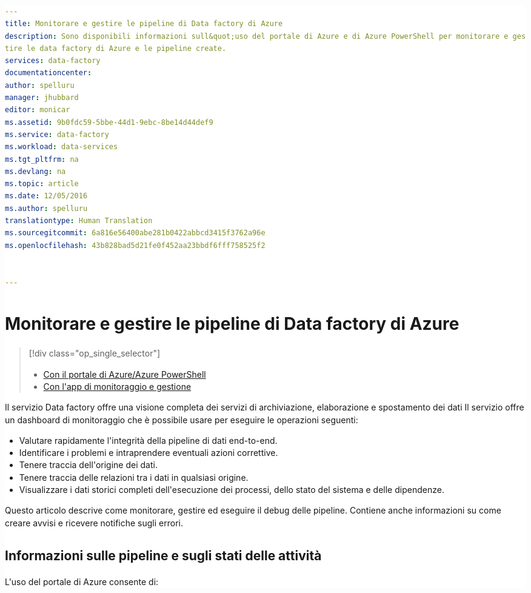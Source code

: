 ```yaml
---
title: Monitorare e gestire le pipeline di Data factory di Azure
description: Sono disponibili informazioni sull&quot;uso del portale di Azure e di Azure PowerShell per monitorare e gestire le data factory di Azure e le pipeline create.
services: data-factory
documentationcenter: 
author: spelluru
manager: jhubbard
editor: monicar
ms.assetid: 9b0fdc59-5bbe-44d1-9ebc-8be14d44def9
ms.service: data-factory
ms.workload: data-services
ms.tgt_pltfrm: na
ms.devlang: na
ms.topic: article
ms.date: 12/05/2016
ms.author: spelluru
translationtype: Human Translation
ms.sourcegitcommit: 6a816e56400abe281b0422abbcd3415f3762a96e
ms.openlocfilehash: 43b828bad5d21fe0f452aa23bbdf6fff758525f2


---
```

# <a name="monitor-and-manage-azure-data-factory-pipelines"></a>Monitorare e gestire le pipeline di Data factory di Azure
> [!div class="op_single_selector"]
> * [Con il portale di Azure/Azure PowerShell](data-factory-monitor-manage-pipelines.md)
> * [Con l'app di monitoraggio e gestione](data-factory-monitor-manage-app.md)
> 
> 

Il servizio Data factory offre una visione completa dei servizi di archiviazione, elaborazione e spostamento dei dati Il servizio offre un dashboard di monitoraggio che è possibile usare per eseguire le operazioni seguenti: 

* Valutare rapidamente l'integrità della pipeline di dati end-to-end.
* Identificare i problemi e intraprendere eventuali azioni correttive. 
* Tenere traccia dell'origine dei dati. 
* Tenere traccia delle relazioni tra i dati in qualsiasi origine.
* Visualizzare i dati storici completi dell'esecuzione dei processi, dello stato del sistema e delle dipendenze.

Questo articolo descrive come monitorare, gestire ed eseguire il debug delle pipeline. Contiene anche informazioni su come creare avvisi e ricevere notifiche sugli errori.

## <a name="understand-pipelines-and-activity-states"></a>Informazioni sulle pipeline e sugli stati delle attività
L'uso del portale di Azure consente di:
